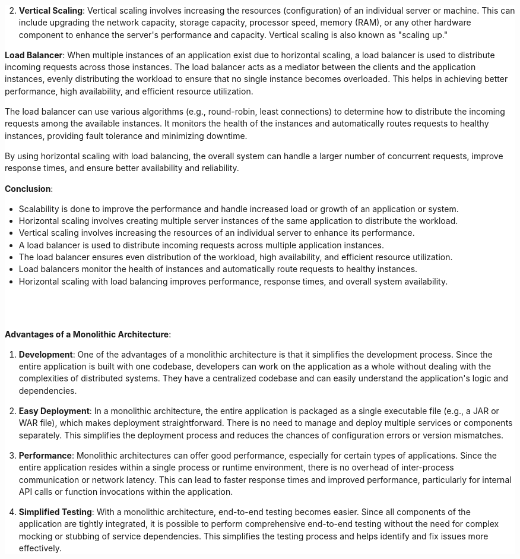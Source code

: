 2. **Vertical Scaling**: Vertical scaling involves increasing the resources (configuration) of an individual server or machine. This can include upgrading the network capacity, storage capacity, processor speed, memory (RAM), or any other hardware component to enhance the server's performance and capacity. Vertical scaling is also known as "scaling up."

**Load Balancer**: When multiple instances of an application exist due to horizontal scaling, a load balancer is used to distribute incoming requests across those instances. The load balancer acts as a mediator between the clients and the application instances, evenly distributing the workload to ensure that no single instance becomes overloaded. This helps in achieving better performance, high availability, and efficient resource utilization.

The load balancer can use various algorithms (e.g., round-robin, least connections) to determine how to distribute the incoming requests among the available instances. It monitors the health of the instances and automatically routes requests to healthy instances, providing fault tolerance and minimizing downtime.

By using horizontal scaling with load balancing, the overall system can handle a larger number of concurrent requests, improve response times, and ensure better availability and reliability.

**Conclusion**:
- Scalability is done to improve the performance and handle increased load or growth of an application or system.
- Horizontal scaling involves creating multiple server instances of the same application to distribute the workload.
- Vertical scaling involves increasing the resources of an individual server to enhance its performance.
- A load balancer is used to distribute incoming requests across multiple application instances.
- The load balancer ensures even distribution of the workload, high availability, and efficient resource utilization.
- Load balancers monitor the health of instances and automatically route requests to healthy instances.
- Horizontal scaling with load balancing improves performance, response times, and overall system availability.

<br/>
<br/>

**Advantages of a Monolithic Architecture**:

1. **Development**: One of the advantages of a monolithic architecture is that it simplifies the development process. Since the entire application is built with one codebase, developers can work on the application as a whole without dealing with the complexities of distributed systems. They have a centralized codebase and can easily understand the application's logic and dependencies.

2. **Easy Deployment**: In a monolithic architecture, the entire application is packaged as a single executable file (e.g., a JAR or WAR file), which makes deployment straightforward. There is no need to manage and deploy multiple services or components separately. This simplifies the deployment process and reduces the chances of configuration errors or version mismatches.

3. **Performance**: Monolithic architectures can offer good performance, especially for certain types of applications. Since the entire application resides within a single process or runtime environment, there is no overhead of inter-process communication or network latency. This can lead to faster response times and improved performance, particularly for internal API calls or function invocations within the application.

4. **Simplified Testing**: With a monolithic architecture, end-to-end testing becomes easier. Since all components of the application are tightly integrated, it is possible to perform comprehensive end-to-end testing without the need for complex mocking or stubbing of service dependencies. This simplifies the testing process and helps identify and fix issues more effectively.

